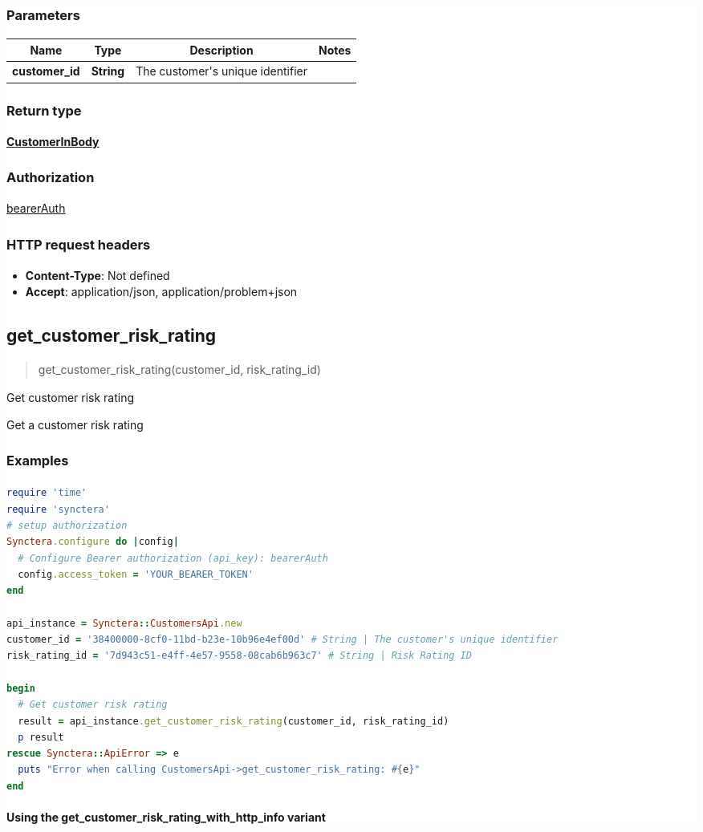 ### Parameters

| Name | Type | Description | Notes |
| ---- | ---- | ----------- | ----- |
| **customer_id** | **String** | The customer&#39;s unique identifier |  |

### Return type

[**CustomerInBody**](CustomerInBody.md)

### Authorization

[bearerAuth](../README.md#bearerAuth)

### HTTP request headers

- **Content-Type**: Not defined
- **Accept**: application/json, application/problem+json


## get_customer_risk_rating

> <RiskRating> get_customer_risk_rating(customer_id, risk_rating_id)

Get customer risk rating

Get a customer risk rating

### Examples

```ruby
require 'time'
require 'synctera'
# setup authorization
Synctera.configure do |config|
  # Configure Bearer authorization (api_key): bearerAuth
  config.access_token = 'YOUR_BEARER_TOKEN'
end

api_instance = Synctera::CustomersApi.new
customer_id = '38400000-8cf0-11bd-b23e-10b96e4ef00d' # String | The customer's unique identifier
risk_rating_id = '7d943c51-e4ff-4e57-9558-08cab6b963c7' # String | Risk Rating ID

begin
  # Get customer risk rating
  result = api_instance.get_customer_risk_rating(customer_id, risk_rating_id)
  p result
rescue Synctera::ApiError => e
  puts "Error when calling CustomersApi->get_customer_risk_rating: #{e}"
end
```

#### Using the get_customer_risk_rating_with_http_info variant
